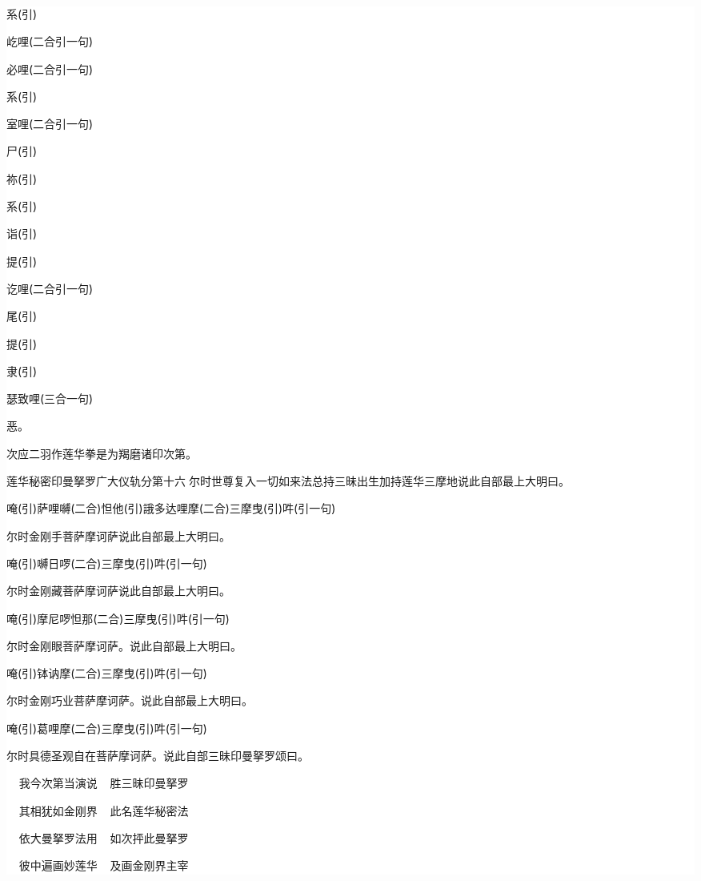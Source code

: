 系(引)

屹哩(二合引一句)

必哩(二合引一句)

系(引)

室哩(二合引一句)

尸(引)

祢(引)

系(引)

诣(引)

提(引)

讫哩(二合引一句)

尾(引)

提(引)

隶(引)

瑟致哩(三合一句)

恶。

次应二羽作莲华拳是为羯磨诸印次第。

莲华秘密印曼拏罗广大仪轨分第十六
尔时世尊复入一切如来法总持三昧出生加持莲华三摩地说此自部最上大明曰。

唵(引)萨哩嚩(二合)怛他(引)誐多达哩摩(二合)三摩曳(引)吽(引一句)

尔时金刚手菩萨摩诃萨说此自部最上大明曰。

唵(引)嚩日啰(二合)三摩曳(引)吽(引一句)

尔时金刚藏菩萨摩诃萨说此自部最上大明曰。

唵(引)摩尼啰怛那(二合)三摩曳(引)吽(引一句)

尔时金刚眼菩萨摩诃萨。说此自部最上大明曰。

唵(引)钵讷摩(二合)三摩曳(引)吽(引一句)

尔时金刚巧业菩萨摩诃萨。说此自部最上大明曰。

唵(引)葛哩摩(二合)三摩曳(引)吽(引一句)

尔时具德圣观自在菩萨摩诃萨。说此自部三昧印曼拏罗颂曰。

&nbsp;&nbsp;&nbsp;&nbsp;我今次第当演说&nbsp;&nbsp;&nbsp;&nbsp;胜三昧印曼拏罗

&nbsp;&nbsp;&nbsp;&nbsp;其相犹如金刚界&nbsp;&nbsp;&nbsp;&nbsp;此名莲华秘密法

&nbsp;&nbsp;&nbsp;&nbsp;依大曼拏罗法用&nbsp;&nbsp;&nbsp;&nbsp;如次抨此曼拏罗

&nbsp;&nbsp;&nbsp;&nbsp;彼中遍画妙莲华&nbsp;&nbsp;&nbsp;&nbsp;及画金刚界主宰

